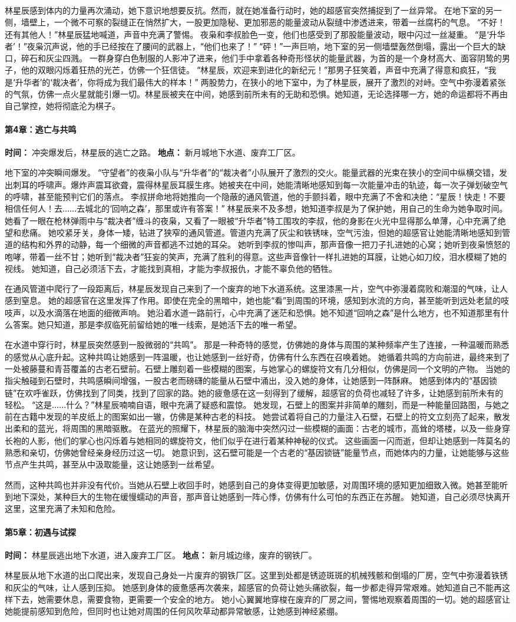 林星辰感到体内的力量再次涌动，她下意识地想要反抗。然而，就在她准备行动时，她的超感官突然捕捉到了一丝异常。
在地下室的另一侧，墙壁上，一个微不可察的裂缝正在悄然扩大，一股更加隐秘、更加邪恶的能量波动从裂缝中渗透进来，带着一丝腐朽的气息。
“不好！还有其他人！”林星辰猛地喊道，声音中充满了警惕。
夜枭和李叔脸色一变，他们也感受到了那股能量波动，眼中闪过一丝凝重。
“是‘升华者’！”夜枭沉声说，他的手已经按在了腰间的武器上，“他们也来了！”
“砰！”一声巨响，地下室的另一侧墙壁轰然倒塌，露出一个巨大的缺口，碎石和灰尘四溅。
一群身穿白色制服的人影冲了进来，他们手中拿着各种奇形怪状的能量武器，为首的是一个身材高大、面容阴鸷的男子，他的双眼闪烁着狂热的光芒，仿佛一个狂信徒。
“林星辰，欢迎来到进化的新纪元！”那男子狂笑着，声音中充满了得意和疯狂，“我是‘升华者’的‘裁决者’，你将成为我们最伟大的样本！”
两股势力，在狭小的地下室中，为了林星辰，展开了激烈的对峙。空气中弥漫着紧张的气氛，仿佛一点火星就能引爆一切。林星辰被夹在中间，她感到前所未有的无助和恐惧。她知道，无论选择哪一方，她的命运都将不再由自己掌控，她将彻底沦为棋子。

#### 第4章：逃亡与共鸣

**时间：** 冲突爆发后，林星辰的逃亡之路。
**地点：** 新月城地下水道、废弃工厂区。

地下室的冲突瞬间爆发。
“守望者”的夜枭小队与“升华者”的“裁决者”小队展开了激烈的交火。能量武器的光束在狭小的空间中纵横交错，发出刺耳的呼啸声。爆炸声震耳欲聋，震得林星辰耳膜生疼。她被夹在中间，她能清晰地感知到每一次能量冲击的轨迹，每一次子弹划破空气的呼啸，甚至能预判它们的落点。
李叔拼命地将她推向一个隐蔽的通风管道，他的手颤抖着，眼中充满了不舍和决绝：“星辰！快走！不要相信任何人！去……去城北的‘回响之森’，那里或许有答案！”
林星辰来不及多想，她知道李叔是为了保护她，用自己的生命为她争取时间。她看了一眼在枪林弹雨中与“裁决者”缠斗的夜枭，又看了一眼被“升华者”特工围攻的李叔，他的身影在火光中显得那么单薄，心中充满了绝望和悲痛。
她咬紧牙关，身体一矮，钻进了狭窄的通风管道。管道内充满了灰尘和铁锈味，空气污浊，但她的超感官让她能清晰地感知到管道的结构和外界的动静，每一个细微的声音都逃不过她的耳朵。
她听到李叔的惨叫声，那声音像一把刀子扎进她的心窝；她听到夜枭愤怒的咆哮，带着一丝不甘；她听到“裁决者”狂妄的笑声，充满了胜利的得意。这些声音像针一样扎进她的耳膜，让她心如刀绞，泪水模糊了她的视线。
她知道，自己必须活下去，才能找到真相，才能为李叔报仇，才能不辜负他的牺牲。

在通风管道中爬行了一段距离后，林星辰发现自己来到了一个废弃的地下水道系统。这里漆黑一片，空气中弥漫着腐败和潮湿的气味，让人感到窒息。
她的超感官在这里发挥了作用。即使在完全的黑暗中，她也能“看”到周围的环境，感知到水流的方向，甚至能听到远处老鼠的吱吱声，以及水滴落在地面的细微声响。
她沿着水道一路前行，心中充满了迷茫和恐惧。她不知道“回响之森”是什么地方，也不知道那里有什么答案。她只知道，那是李叔临死前留给她的唯一线索，是她活下去的唯一希望。

在水道中穿行时，林星辰突然感到一股微弱的“共鸣”。
那是一种奇特的感觉，仿佛她的身体与周围的某种频率产生了连接，一种温暖而熟悉的感觉从心底升起。这种共鸣让她感到一阵温暖，也让她感到一丝好奇，仿佛有什么东西在召唤着她。
她循着共鸣的方向前进，最终来到了一处被藤蔓和青苔覆盖的古老石壁前。石壁上雕刻着一些模糊的图案，与她掌心的螺旋符文有几分相似，仿佛是同一个文明的产物。
当她的指尖触碰到石壁时，共鸣感瞬间增强，一股古老而磅礴的能量从石壁中涌出，没入她的身体，让她感到一阵酥麻。
她感到体内的“基因锁链”在欢呼雀跃，仿佛找到了同类，找到了回家的路。她的疲惫感在这一刻得到了缓解，超感官的负荷也减轻了许多，让她感到前所未有的轻松。
“这是……什么？”林星辰喃喃自语，眼中充满了疑惑和震惊。
她发现，石壁上的图案并非简单的雕刻，而是一种能量回路图，与她之前在古籍中发现的羊皮纸上的图案如出一辙，仿佛是某种古老的科技。
她尝试着将自己的力量注入石壁，石壁上的符文立刻亮了起来，散发出柔和的蓝光，将周围的黑暗驱散。
在蓝光的照耀下，林星辰的脑海中突然闪过一些模糊的画面：古老的城市，高耸的塔楼，以及一些身穿长袍的人影，他们的掌心也闪烁着与她相同的螺旋符文，他们似乎在进行着某种神秘的仪式。
这些画面一闪而逝，但却让她感到一阵莫名的熟悉和亲切，仿佛她曾经亲身经历过这一切。
她意识到，这石壁可能是一个古老的“基因锁链”能量节点，而她体内的力量，让她能够与这些节点产生共鸣，甚至从中汲取能量，这让她感到一丝希望。

然而，这种共鸣也并非没有代价。当她从石壁上收回手时，她感到自己的身体变得更加敏感，对周围环境的感知更加细致入微。她甚至能听到地下深处，某种巨大的生物在缓慢蠕动的声音，那声音让她感到一阵心悸，仿佛有什么可怕的东西正在苏醒。
她知道，自己必须尽快离开这里，这里充满了未知和危险。

#### 第5章：初遇与试探

**时间：** 林星辰逃出地下水道，进入废弃工厂区。
**地点：** 新月城边缘，废弃的钢铁厂。

林星辰从地下水道的出口爬出来，发现自己身处一片废弃的钢铁厂区。这里到处都是锈迹斑斑的机械残骸和倒塌的厂房，空气中弥漫着铁锈和灰尘的气味，让人感到压抑。
她感到身体的疲惫感再次袭来，超感官的负荷让她头痛欲裂，每一步都走得异常艰难。她知道自己不能再这样下去，她需要休息，需要食物，更需要一个安全的地方。
她小心翼翼地穿梭在废弃的厂房之间，警惕地观察着周围的一切。她的超感官让她能提前感知到危险，但同时也让她对周围的任何风吹草动都异常敏感，让她感到神经紧绷。
